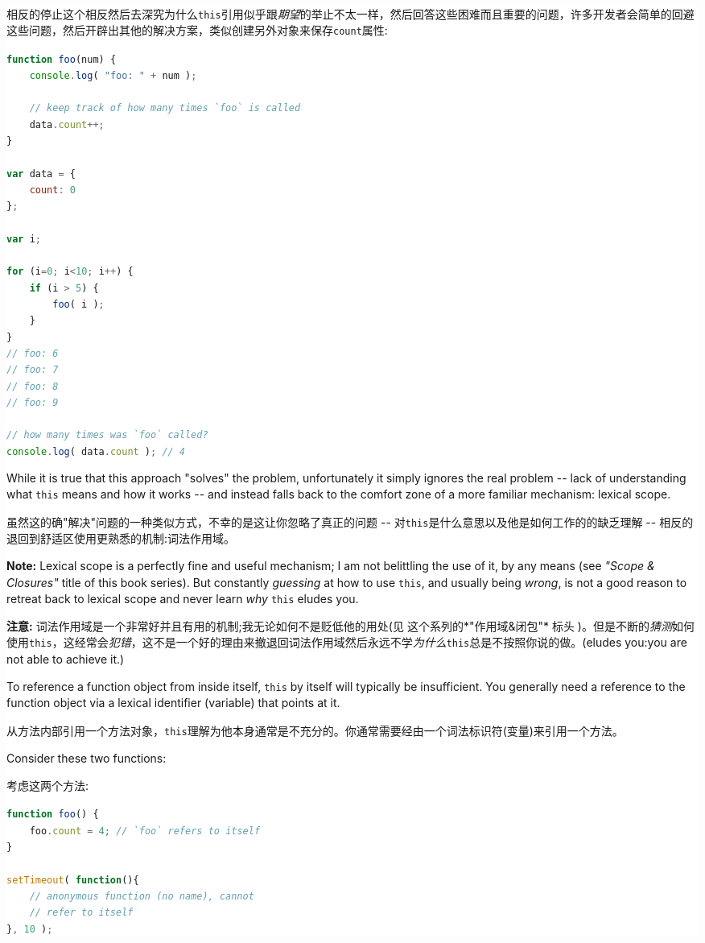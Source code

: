 相反的停止这个相反然后去深究为什么`this`引用似乎跟*期望*的举止不太一样，然后回答这些困难而且重要的问题，许多开发者会简单的回避这些问题，然后开辟出其他的解决方案，类似创建另外对象来保存`count`属性:

```js
function foo(num) {
	console.log( "foo: " + num );

	// keep track of how many times `foo` is called
	data.count++;
}

var data = {
	count: 0
};

var i;

for (i=0; i<10; i++) {
	if (i > 5) {
		foo( i );
	}
}
// foo: 6
// foo: 7
// foo: 8
// foo: 9

// how many times was `foo` called?
console.log( data.count ); // 4
```

While it is true that this approach "solves" the problem, unfortunately it simply ignores the real problem -- lack of understanding what `this` means and how it works -- and instead falls back to the comfort zone of a more familiar mechanism: lexical scope.

虽然这的确"解决"问题的一种类似方式，不幸的是这让你忽略了真正的问题 -- 对`this`是什么意思以及他是如何工作的的缺乏理解 -- 相反的退回到舒适区使用更熟悉的机制:词法作用域。

**Note:** Lexical scope is a perfectly fine and useful mechanism; I am not belittling the use of it, by any means (see *"Scope & Closures"* title of this book series). But constantly *guessing* at how to use `this`, and usually being *wrong*, is not a good reason to retreat back to lexical scope and never learn *why* `this` eludes you.

**注意:** 词法作用域是一个非常好并且有用的机制;我无论如何不是贬低他的用处(见 这个系列的*"作用域&闭包"* 标头 )。但是不断的*猜测*如何使用`this`，这经常会*犯错*，这不是一个好的理由来撤退回词法作用域然后永远不学*为什么*`this`总是不按照你说的做。(eludes you:you are not able to achieve it.)

To reference a function object from inside itself, `this` by itself will typically be insufficient. You generally need a reference to the function object via a lexical identifier (variable) that points at it.

从方法内部引用一个方法对象，`this`理解为他本身通常是不充分的。你通常需要经由一个词法标识符(变量)来引用一个方法。

Consider these two functions:

考虑这两个方法:

```js
function foo() {
	foo.count = 4; // `foo` refers to itself
}

setTimeout( function(){
	// anonymous function (no name), cannot
	// refer to itself
}, 10 );
```
